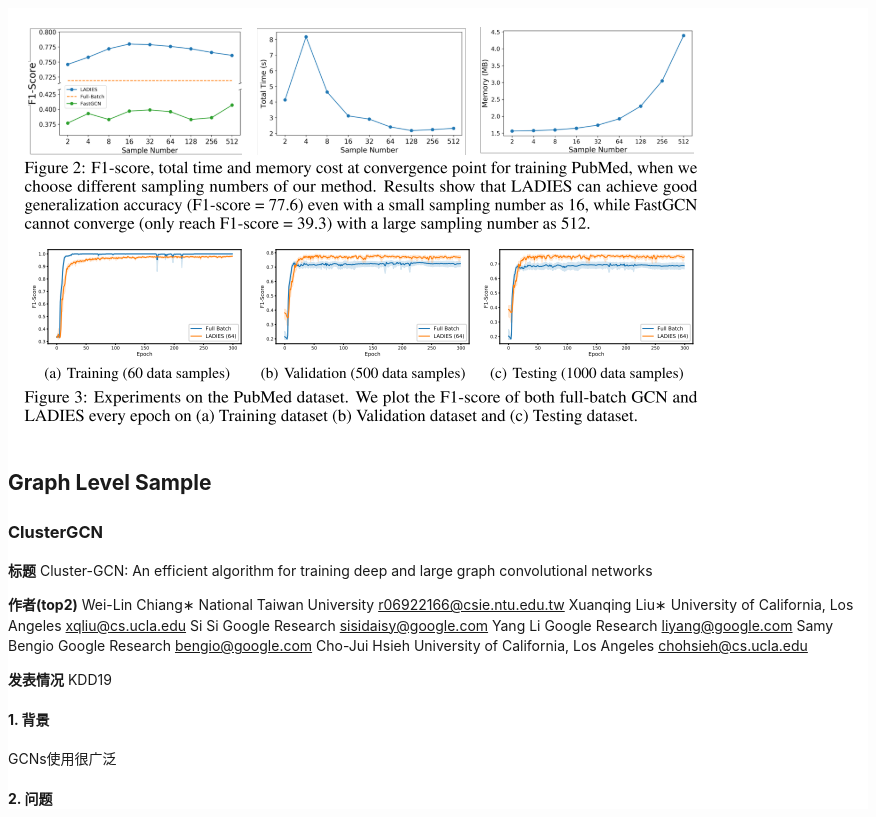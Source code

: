 ![](survey-of-sampling-techniques/LADIES/fig3.png)

## Graph Level Sample

### ClusterGCN

**标题**
Cluster-GCN: An efficient algorithm for training deep and large graph convolutional networks

**作者(top2)**
Wei-Lin Chiang∗
National Taiwan University r06922166@csie.ntu.edu.tw
Xuanqing Liu∗
University of California, Los Angeles xqliu@cs.ucla.edu
Si Si
Google Research sisidaisy@google.com
Yang Li
Google Research liyang@google.com
Samy Bengio Google Research
bengio@google.com Cho-Jui Hsieh
University of California, Los Angeles chohsieh@cs.ucla.edu

**发表情况**
KDD19

#### 1. 背景

GCNs使用很广泛

#### 2. 问题
